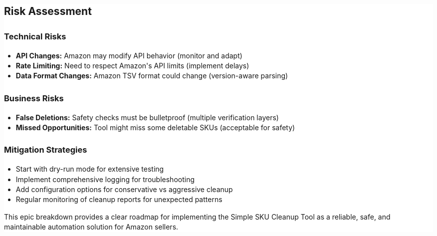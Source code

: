 ## Risk Assessment

### Technical Risks
- **API Changes:** Amazon may modify API behavior (monitor and adapt)
- **Rate Limiting:** Need to respect Amazon's API limits (implement delays)
- **Data Format Changes:** Amazon TSV format could change (version-aware parsing)

### Business Risks
- **False Deletions:** Safety checks must be bulletproof (multiple verification layers)
- **Missed Opportunities:** Tool might miss some deletable SKUs (acceptable for safety)

### Mitigation Strategies
- Start with dry-run mode for extensive testing
- Implement comprehensive logging for troubleshooting
- Add configuration options for conservative vs aggressive cleanup
- Regular monitoring of cleanup reports for unexpected patterns

This epic breakdown provides a clear roadmap for implementing the Simple SKU Cleanup Tool as a reliable, safe, and maintainable automation solution for Amazon sellers.

